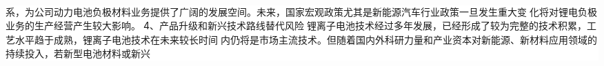 系，为公司动力电池负极材料业务提供了广阔的发展空间。未来，国家宏观政策尤其是新能源汽车行业政策一旦发生重大变
化将对锂电负极业务的生产经营产生较大影响。
4、产品升级和新兴技术路线替代风险
锂离子电池技术经过多年发展，已经形成了较为完整的技术积累，工艺水平趋于成熟，锂离子电池技术在未来较长时间
内仍将是市场主流技术。但随着国内外科研力量和产业资本对新能源、新材料应用领域的持续投入，若新型电池材料或新兴
